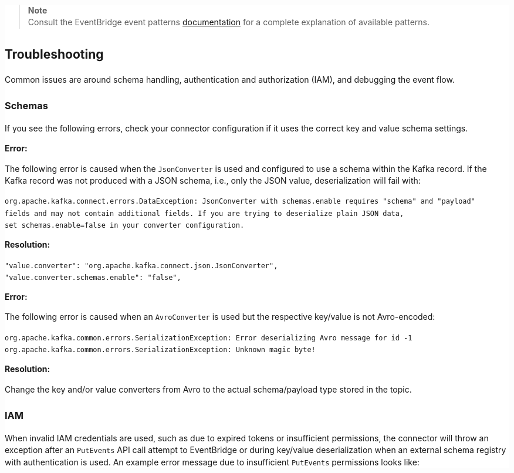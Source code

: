 > **Note**  
> Consult the EventBridge event patterns
> [documentation](https://docs.aws.amazon.com/eventbridge/latest/userguide/eb-event-patterns.html) for a complete
> explanation of available patterns.
## Troubleshooting

Common issues are around schema handling, authentication and authorization (IAM), and debugging the event flow.

### Schemas

If you see the following errors, check your connector configuration if it uses the correct key and value schema
settings.

**Error:**

The following error is caused when the `JsonConverter` is used and configured to use a schema within the Kafka record.
If the Kafka record was not produced with a JSON schema, i.e., only the JSON value, deserialization will fail with:

```console
org.apache.kafka.connect.errors.DataException: JsonConverter with schemas.enable requires "schema" and "payload" 
fields and may not contain additional fields. If you are trying to deserialize plain JSON data, 
set schemas.enable=false in your converter configuration.
```

**Resolution:**

```console
"value.converter": "org.apache.kafka.connect.json.JsonConverter",
"value.converter.schemas.enable": "false",
```

**Error:**

The following error is caused when an `AvroConverter` is used but the respective key/value is not Avro-encoded:

```console
org.apache.kafka.common.errors.SerializationException: Error deserializing Avro message for id -1
org.apache.kafka.common.errors.SerializationException: Unknown magic byte!
```

**Resolution:**

Change the key and/or value converters from Avro to the actual schema/payload type stored in the topic.

### IAM

When invalid IAM credentials are used, such as due to expired tokens or insufficient permissions, the connector will
throw an exception after an `PutEvents` API call attempt to EventBridge or during key/value deserialization when an
external schema registry with authentication is used. An example error message due to insufficient `PutEvents`
permissions looks like:
